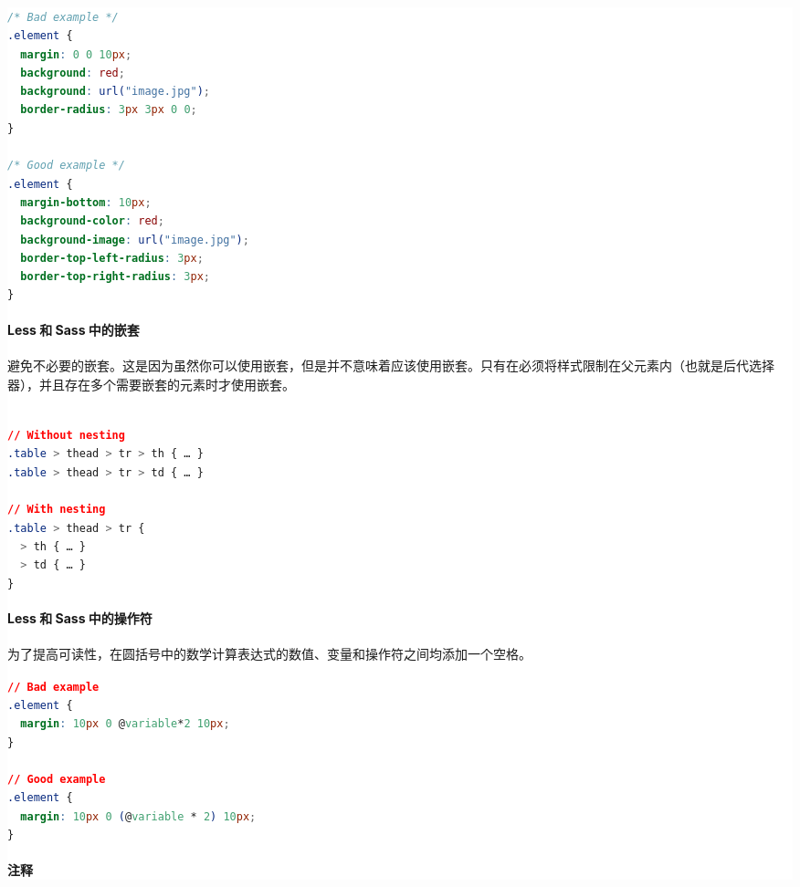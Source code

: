 ```CSS
/* Bad example */
.element {
  margin: 0 0 10px;
  background: red;
  background: url("image.jpg");
  border-radius: 3px 3px 0 0;
}

/* Good example */
.element {
  margin-bottom: 10px;
  background-color: red;
  background-image: url("image.jpg");
  border-top-left-radius: 3px;
  border-top-right-radius: 3px;
}
```

#### Less 和 Sass 中的嵌套

避免不必要的嵌套。这是因为虽然你可以使用嵌套，但是并不意味着应该使用嵌套。只有在必须将样式限制在父元素内（也就是后代选择器），并且存在多个需要嵌套的元素时才使用嵌套。

```CSS

// Without nesting
.table > thead > tr > th { … }
.table > thead > tr > td { … }

// With nesting
.table > thead > tr {
  > th { … }
  > td { … }
}

```

#### Less 和 Sass 中的操作符

为了提高可读性，在圆括号中的数学计算表达式的数值、变量和操作符之间均添加一个空格。

```CSS
// Bad example
.element {
  margin: 10px 0 @variable*2 10px;
}

// Good example
.element {
  margin: 10px 0 (@variable * 2) 10px;
}
```

#### 注释
